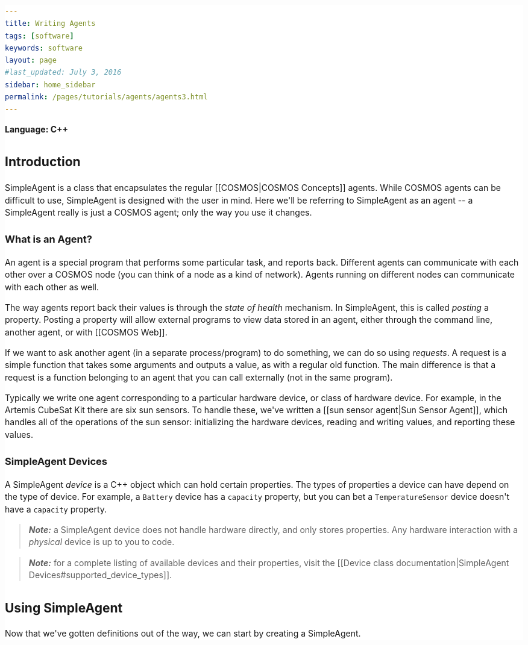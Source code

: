 ```yaml
---
title: Writing Agents
tags: [software]
keywords: software
layout: page
#last_updated: July 3, 2016
sidebar: home_sidebar
permalink: /pages/tutorials/agents/agents3.html
---
```


**Language: C++**

## Introduction

SimpleAgent is a class that encapsulates the regular [[COSMOS|COSMOS Concepts]] agents. While COSMOS agents can be difficult to use, SimpleAgent is designed with the user in mind. Here we'll be referring to SimpleAgent as an agent -- a SimpleAgent really is just a COSMOS agent; only the way you use it changes.


### What is an Agent?
An agent is a special program that performs some particular task, and reports back. Different agents can communicate with each other over a COSMOS node (you can think of a node as a kind of network). Agents running on different nodes can communicate with each other as well.

The way agents report back their values is through the _state of health_ mechanism. In SimpleAgent, this is called _posting_ a property. Posting a property will allow external programs to view data stored in an agent, either through the command line, another agent, or with [[COSMOS Web]].

If we want to ask another agent (in a separate process/program) to do something, we can do so using _requests_. A request is a simple function that takes some arguments and outputs a value, as with a regular old function. The main difference is that a request is a function belonging to an agent that you can call externally (not in the same program).

Typically we write one agent corresponding to a particular hardware device, or class of hardware device. For example, in the Artemis CubeSat Kit there are six sun sensors. To handle these, we've written a [[sun sensor agent|Sun Sensor Agent]], which handles all of the operations of the sun sensor: initializing the hardware devices, reading and writing values, and reporting these values.

### SimpleAgent Devices
A SimpleAgent _device_ is a C++ object which can hold certain properties. The types of properties a device can have depend on the type of device. For example, a `Battery` device has a `capacity` property, but you can bet a `TemperatureSensor` device doesn't have a `capacity` property.

> **_Note:_**  a SimpleAgent device does not handle hardware directly, and only stores properties. Any hardware interaction with a _physical_ device is up to you to code.

> **_Note:_** for a complete listing of available devices and their properties, visit the [[Device class documentation|SimpleAgent Devices#supported_device_types]].

## Using SimpleAgent
Now that we've gotten definitions out of the way, we can start by creating a SimpleAgent.
